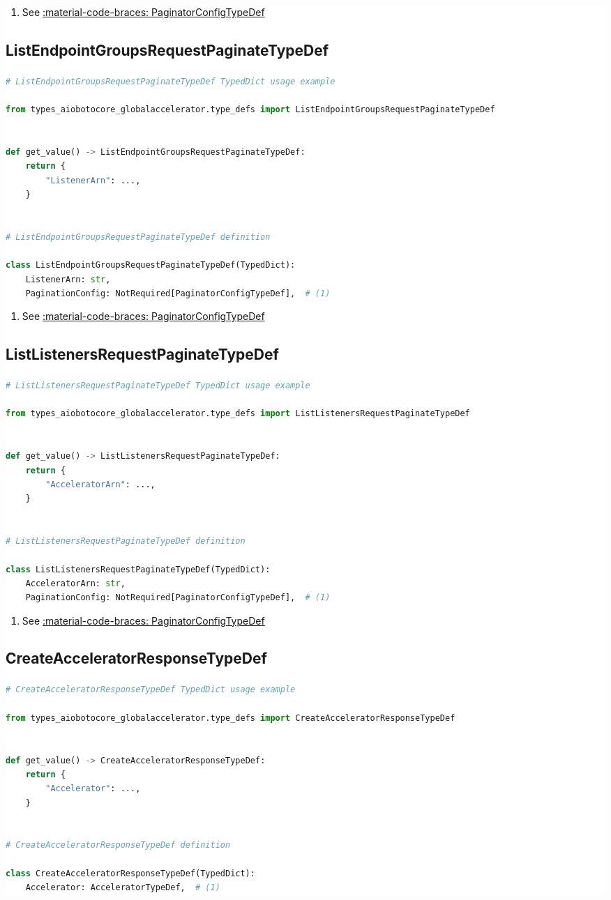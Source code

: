 1. See [:material-code-braces: PaginatorConfigTypeDef](./type_defs.md#paginatorconfigtypedef) 
## ListEndpointGroupsRequestPaginateTypeDef

```python
# ListEndpointGroupsRequestPaginateTypeDef TypedDict usage example

from types_aiobotocore_globalaccelerator.type_defs import ListEndpointGroupsRequestPaginateTypeDef


def get_value() -> ListEndpointGroupsRequestPaginateTypeDef:
    return {
        "ListenerArn": ...,
    }


# ListEndpointGroupsRequestPaginateTypeDef definition

class ListEndpointGroupsRequestPaginateTypeDef(TypedDict):
    ListenerArn: str,
    PaginationConfig: NotRequired[PaginatorConfigTypeDef],  # (1)
```

1. See [:material-code-braces: PaginatorConfigTypeDef](./type_defs.md#paginatorconfigtypedef) 
## ListListenersRequestPaginateTypeDef

```python
# ListListenersRequestPaginateTypeDef TypedDict usage example

from types_aiobotocore_globalaccelerator.type_defs import ListListenersRequestPaginateTypeDef


def get_value() -> ListListenersRequestPaginateTypeDef:
    return {
        "AcceleratorArn": ...,
    }


# ListListenersRequestPaginateTypeDef definition

class ListListenersRequestPaginateTypeDef(TypedDict):
    AcceleratorArn: str,
    PaginationConfig: NotRequired[PaginatorConfigTypeDef],  # (1)
```

1. See [:material-code-braces: PaginatorConfigTypeDef](./type_defs.md#paginatorconfigtypedef) 
## CreateAcceleratorResponseTypeDef

```python
# CreateAcceleratorResponseTypeDef TypedDict usage example

from types_aiobotocore_globalaccelerator.type_defs import CreateAcceleratorResponseTypeDef


def get_value() -> CreateAcceleratorResponseTypeDef:
    return {
        "Accelerator": ...,
    }


# CreateAcceleratorResponseTypeDef definition

class CreateAcceleratorResponseTypeDef(TypedDict):
    Accelerator: AcceleratorTypeDef,  # (1)
```